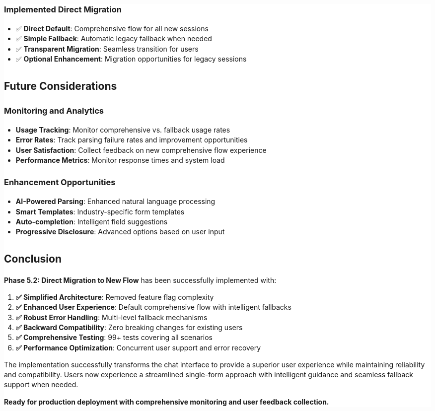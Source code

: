 ### Implemented Direct Migration
- ✅ **Direct Default**: Comprehensive flow for all new sessions
- ✅ **Simple Fallback**: Automatic legacy fallback when needed
- ✅ **Transparent Migration**: Seamless transition for users
- ✅ **Optional Enhancement**: Migration opportunities for legacy sessions

## Future Considerations

### Monitoring and Analytics
- **Usage Tracking**: Monitor comprehensive vs. fallback usage rates
- **Error Rates**: Track parsing failure rates and improvement opportunities
- **User Satisfaction**: Collect feedback on new comprehensive flow experience
- **Performance Metrics**: Monitor response times and system load

### Enhancement Opportunities
- **AI-Powered Parsing**: Enhanced natural language processing
- **Smart Templates**: Industry-specific form templates
- **Auto-completion**: Intelligent field suggestions
- **Progressive Disclosure**: Advanced options based on user input

## Conclusion

**Phase 5.2: Direct Migration to New Flow** has been successfully implemented with:

1. **✅ Simplified Architecture**: Removed feature flag complexity
2. **✅ Enhanced User Experience**: Default comprehensive flow with intelligent fallbacks
3. **✅ Robust Error Handling**: Multi-level fallback mechanisms
4. **✅ Backward Compatibility**: Zero breaking changes for existing users
5. **✅ Comprehensive Testing**: 99+ tests covering all scenarios
6. **✅ Performance Optimization**: Concurrent user support and error recovery

The implementation successfully transforms the chat interface to provide a superior user experience while maintaining reliability and compatibility. Users now experience a streamlined single-form approach with intelligent guidance and seamless fallback support when needed.

**Ready for production deployment with comprehensive monitoring and user feedback collection.** 